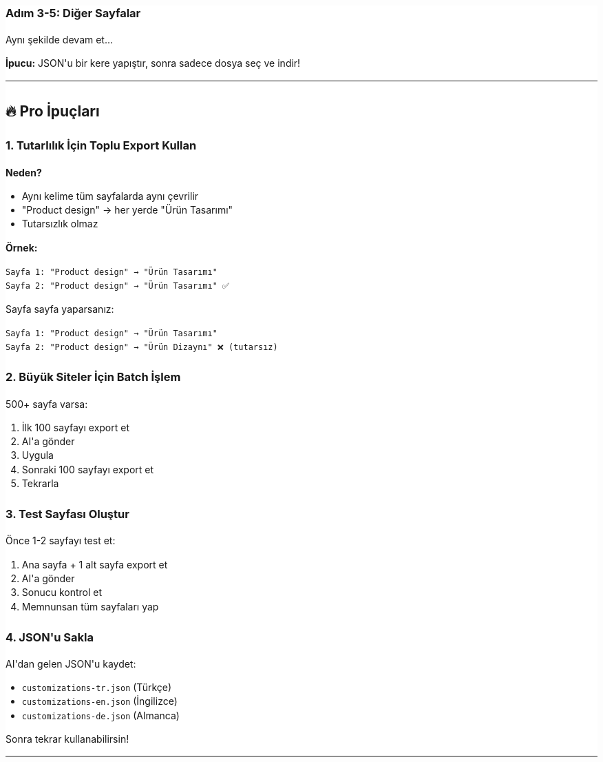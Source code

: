 ### Adım 3-5: Diğer Sayfalar
Aynı şekilde devam et...

**İpucu:** JSON'u bir kere yapıştır, sonra sadece dosya seç ve indir!

---

## 🔥 Pro İpuçları

### 1. Tutarlılık İçin Toplu Export Kullan

**Neden?**
- Aynı kelime tüm sayfalarda aynı çevrilir
- "Product design" → her yerde "Ürün Tasarımı"
- Tutarsızlık olmaz

**Örnek:**
```
Sayfa 1: "Product design" → "Ürün Tasarımı"
Sayfa 2: "Product design" → "Ürün Tasarımı" ✅
```

Sayfa sayfa yaparsanız:
```
Sayfa 1: "Product design" → "Ürün Tasarımı"
Sayfa 2: "Product design" → "Ürün Dizaynı" ❌ (tutarsız)
```

### 2. Büyük Siteler İçin Batch İşlem

500+ sayfa varsa:
1. İlk 100 sayfayı export et
2. AI'a gönder
3. Uygula
4. Sonraki 100 sayfayı export et
5. Tekrarla

### 3. Test Sayfası Oluştur

Önce 1-2 sayfayı test et:
1. Ana sayfa + 1 alt sayfa export et
2. AI'a gönder
3. Sonucu kontrol et
4. Memnunsan tüm sayfaları yap

### 4. JSON'u Sakla

AI'dan gelen JSON'u kaydet:
- `customizations-tr.json` (Türkçe)
- `customizations-en.json` (İngilizce)
- `customizations-de.json` (Almanca)

Sonra tekrar kullanabilirsin!

---